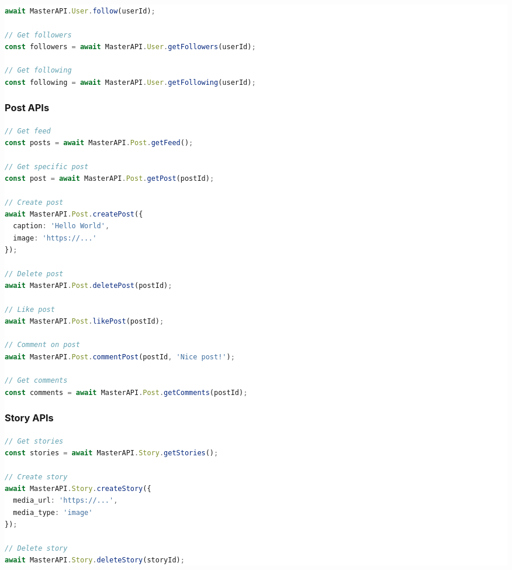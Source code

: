 ```typescript
await MasterAPI.User.follow(userId);

// Get followers
const followers = await MasterAPI.User.getFollowers(userId);

// Get following
const following = await MasterAPI.User.getFollowing(userId);
```

### Post APIs

```typescript
// Get feed
const posts = await MasterAPI.Post.getFeed();

// Get specific post
const post = await MasterAPI.Post.getPost(postId);

// Create post
await MasterAPI.Post.createPost({
  caption: 'Hello World',
  image: 'https://...'
});

// Delete post
await MasterAPI.Post.deletePost(postId);

// Like post
await MasterAPI.Post.likePost(postId);

// Comment on post
await MasterAPI.Post.commentPost(postId, 'Nice post!');

// Get comments
const comments = await MasterAPI.Post.getComments(postId);
```

### Story APIs

```typescript
// Get stories
const stories = await MasterAPI.Story.getStories();

// Create story
await MasterAPI.Story.createStory({
  media_url: 'https://...',
  media_type: 'image'
});

// Delete story
await MasterAPI.Story.deleteStory(storyId);
```
